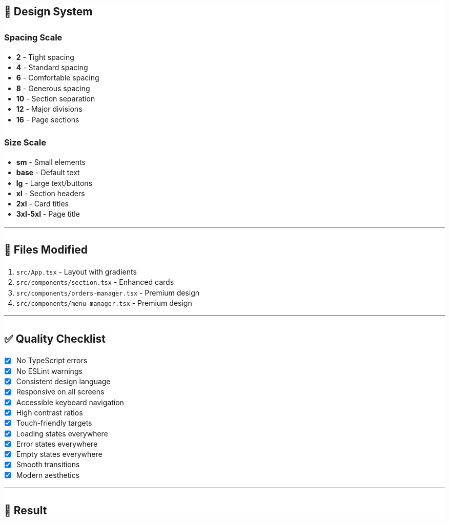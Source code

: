 
## 🎯 Design System

### Spacing Scale
- **2** - Tight spacing
- **4** - Standard spacing
- **6** - Comfortable spacing
- **8** - Generous spacing
- **10** - Section separation
- **12** - Major divisions
- **16** - Page sections

### Size Scale
- **sm** - Small elements
- **base** - Default text
- **lg** - Large text/buttons
- **xl** - Section headers
- **2xl** - Card titles
- **3xl-5xl** - Page title

---

## 📝 Files Modified

1. `src/App.tsx` - Layout with gradients
2. `src/components/section.tsx` - Enhanced cards
3. `src/components/orders-manager.tsx` - Premium design
4. `src/components/menu-manager.tsx` - Premium design

---

## ✅ Quality Checklist

- [x] No TypeScript errors
- [x] No ESLint warnings
- [x] Consistent design language
- [x] Responsive on all screens
- [x] Accessible keyboard navigation
- [x] High contrast ratios
- [x] Touch-friendly targets
- [x] Loading states everywhere
- [x] Error states everywhere
- [x] Empty states everywhere
- [x] Smooth transitions
- [x] Modern aesthetics

---

## 🎉 Result
